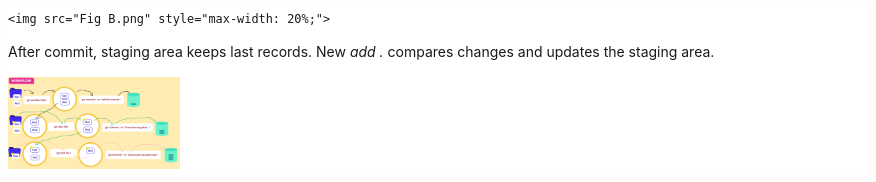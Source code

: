     <img src="Fig B.png" style="max-width: 20%;">
</div>

After commit, staging area keeps last records. New *add .* compares changes and updates the staging area.

<div>
    <img src="Fig C.png" style="max-width: 20%;">
